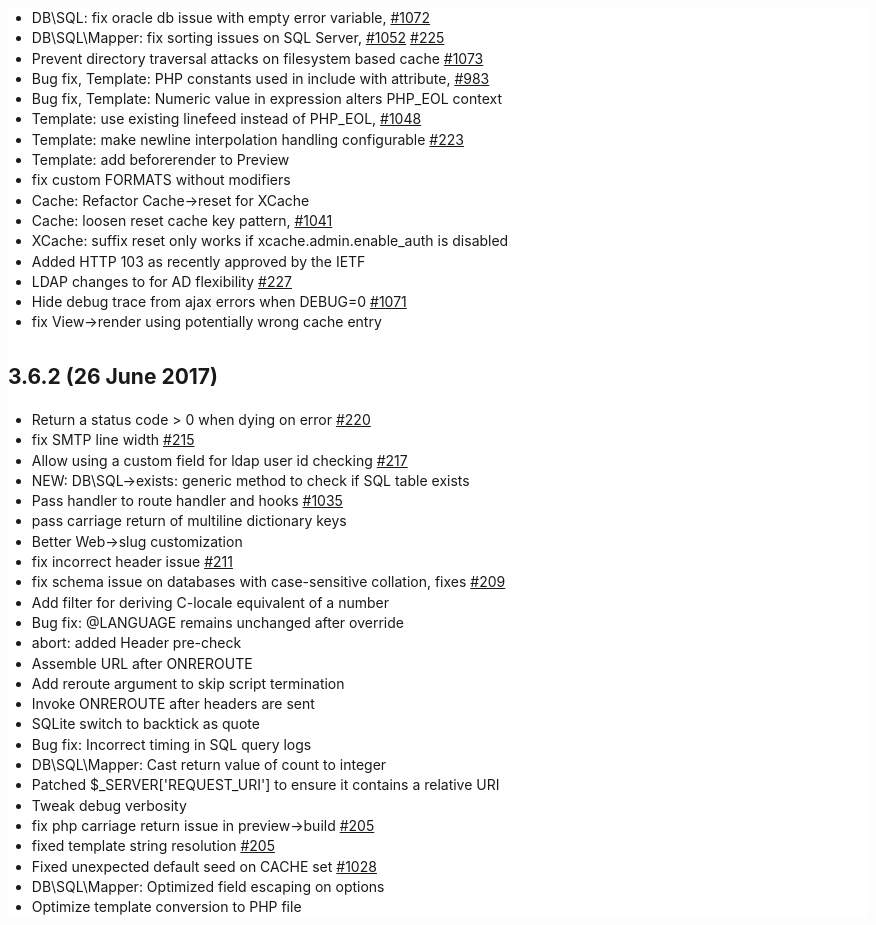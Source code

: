 *	DB\SQL: fix oracle db issue with empty error variable, [#1072](https://github.com/bcosca/fatfree/issues/1072)
*	DB\SQL\Mapper: fix sorting issues on SQL Server, [#1052](https://github.com/bcosca/fatfree/issues/1052) [#225](https://github.com/bcosca/fatfree-core/issues/225)
*	Prevent directory traversal attacks on filesystem based cache [#1073](https://github.com/bcosca/fatfree/issues/1073)
*	Bug fix, Template: PHP constants used in include with attribute, [#983](https://github.com/bcosca/fatfree/issues/983)
*	Bug fix, Template: Numeric value in expression alters PHP_EOL context
*	Template: use existing linefeed instead of PHP_EOL, [#1048](https://github.com/bcosca/fatfree/issues/1048)
*	Template: make newline interpolation handling configurable [#223](https://github.com/bcosca/fatfree-core/issues/223)
*	Template: add beforerender to Preview
*	fix custom FORMATS without modifiers
*	Cache: Refactor Cache->reset for XCache
*	Cache: loosen reset cache key pattern, [#1041](https://github.com/bcosca/fatfree/issues/1041)
*	XCache: suffix reset only works if xcache.admin.enable_auth is disabled
*	Added HTTP 103 as recently approved by the IETF
*	LDAP changes to for AD flexibility [#227](https://github.com/bcosca/fatfree-core/issues/227)
*	Hide debug trace from ajax errors when DEBUG=0 [#1071](https://github.com/bcosca/fatfree/issues/1071)
*	fix View->render using potentially wrong cache entry

3.6.2 (26 June 2017)
---
*   Return a status code > 0 when dying on error [#220](https://github.com/bcosca/fatfree-core/issues/220)
*   fix SMTP line width [#215](https://github.com/bcosca/fatfree-core/issues/215)
*   Allow using a custom field for ldap user id checking [#217](https://github.com/bcosca/fatfree-core/issues/217)
*   NEW: DB\SQL->exists: generic method to check if SQL table exists
*   Pass handler to route handler and hooks [#1035](https://github.com/bcosca/fatfree/issues/1035)
*   pass carriage return of multiline dictionary keys
*   Better Web->slug customization
*   fix incorrect header issue [#211](https://github.com/bcosca/fatfree-core/issues/211)
*   fix schema issue on databases with case-sensitive collation, fixes [#209](https://github.com/bcosca/fatfree-core/issues/209)
*   Add filter for deriving C-locale equivalent of a number
*   Bug fix: @LANGUAGE remains unchanged after override
*   abort: added Header pre-check
*   Assemble URL after ONREROUTE
*   Add reroute argument to skip script termination
*   Invoke ONREROUTE after headers are sent
*   SQLite switch to backtick as quote
*   Bug fix: Incorrect timing in SQL query logs
*   DB\SQL\Mapper: Cast return value of count to integer
*   Patched $_SERVER['REQUEST_URI'] to ensure it contains a relative URI
*   Tweak debug verbosity
*   fix php carriage return issue in preview->build [#205](https://github.com/bcosca/fatfree-core/pull/205)
*   fixed template string resolution [#205](https://github.com/bcosca/fatfree-core/pull/205)
*   Fixed unexpected default seed on CACHE set [#1028](https://github.com/bcosca/fatfree/issues/1028)
*   DB\SQL\Mapper: Optimized field escaping on options
*   Optimize template conversion to PHP file
